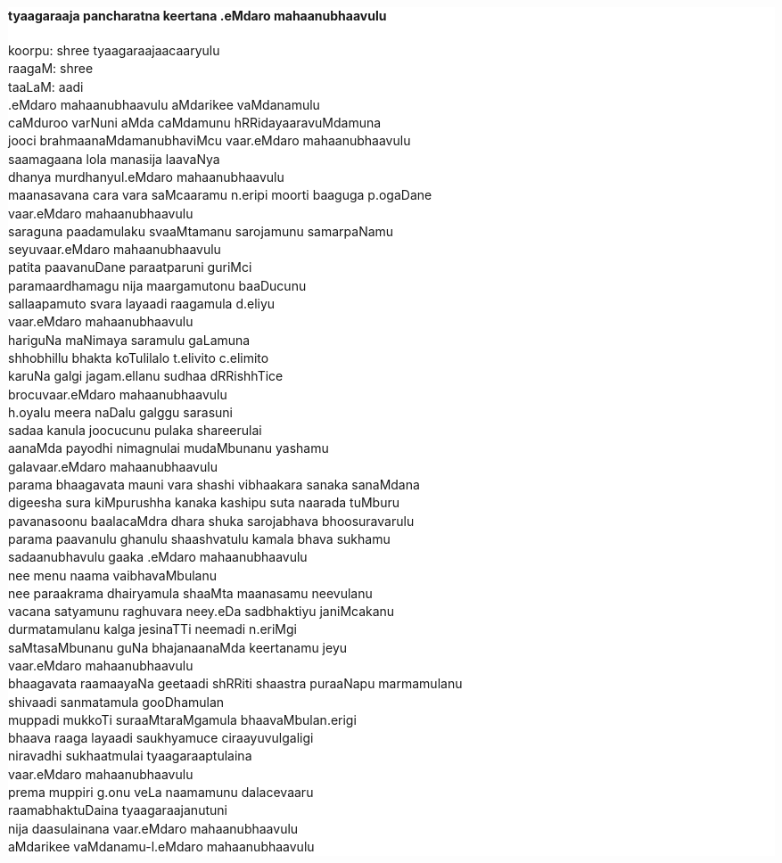 #### tyaagaraaja pancharatna keertana .eMdaro mahaanubhaavulu

koorpu: shree tyaagaraajaacaaryulu   
raagaM: shree   
taaLaM: aadi  
.eMdaro mahaanubhaavulu aMdarikee vaMdanamulu   
caMduroo varNuni aMda caMdamunu hRRidayaaravuMdamuna   
jooci brahmaanaMdamanubhaviMcu vaar.eMdaro mahaanubhaavulu  
saamagaana lola manasija laavaNya   
dhanya murdhanyul.eMdaro mahaanubhaavulu  
maanasavana cara vara saMcaaramu n.eripi moorti baaguga p.ogaDane   
vaar.eMdaro mahaanubhaavulu   
saraguna paadamulaku svaaMtamanu sarojamunu samarpaNamu  
seyuvaar.eMdaro mahaanubhaavulu  
patita paavanuDane paraatparuni guriMci   
paramaardhamagu nija maargamutonu baaDucunu   
sallaapamuto svara layaadi raagamula d.eliyu   
vaar.eMdaro mahaanubhaavulu  
hariguNa maNimaya saramulu gaLamuna   
shhobhillu bhakta koTulilalo t.elivito c.elimito   
karuNa galgi jagam.ellanu sudhaa dRRishhTice   
brocuvaar.eMdaro mahaanubhaavulu  
h.oyalu meera naDalu galggu sarasuni   
sadaa kanula joocucunu pulaka shareerulai   
aanaMda payodhi nimagnulai mudaMbunanu yashamu   
galavaar.eMdaro mahaanubhaavulu  
parama bhaagavata mauni vara shashi vibhaakara sanaka sanaMdana   
digeesha sura kiMpurushha kanaka kashipu suta naarada tuMburu   
pavanasoonu baalacaMdra dhara shuka sarojabhava bhoosuravarulu   
parama paavanulu ghanulu shaashvatulu kamala bhava sukhamu   
sadaanubhavulu gaaka .eMdaro mahaanubhaavulu  
nee menu naama vaibhavaMbulanu   
nee paraakrama dhairyamula shaaMta maanasamu neevulanu   
vacana satyamunu raghuvara neey.eDa sadbhaktiyu janiMcakanu   
durmatamulanu kalga jesinaTTi neemadi n.eriMgi   
saMtasaMbunanu guNa bhajanaanaMda keertanamu jeyu   
vaar.eMdaro mahaanubhaavulu  
bhaagavata raamaayaNa geetaadi shRRiti shaastra puraaNapu marmamulanu   
shivaadi sanmatamula gooDhamulan   
muppadi mukkoTi suraaMtaraMgamula bhaavaMbulan.erigi   
bhaava raaga layaadi saukhyamuce ciraayuvulgaligi   
niravadhi sukhaatmulai tyaagaraaptulaina   
vaar.eMdaro mahaanubhaavulu  
prema muppiri g.onu veLa naamamunu dalacevaaru   
raamabhaktuDaina tyaagaraajanutuni   
nija daasulainana vaar.eMdaro mahaanubhaavulu  
aMdarikee vaMdanamu-l.eMdaro mahaanubhaavulu   

